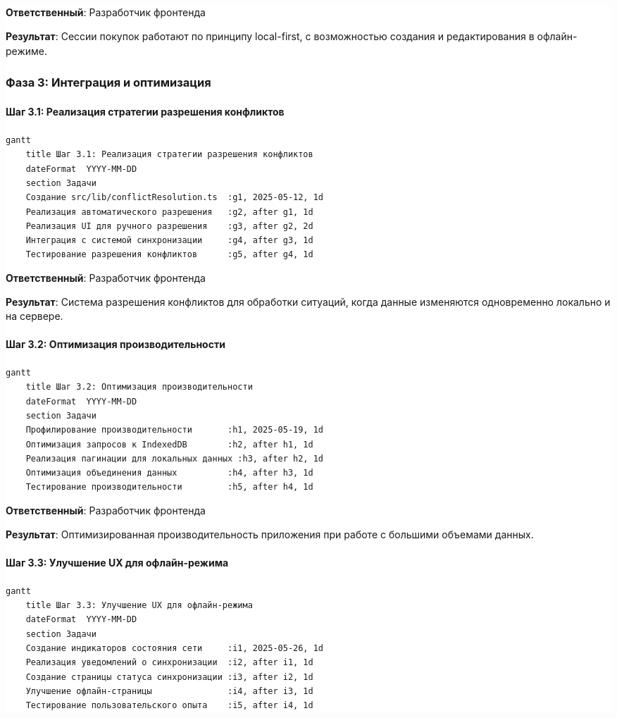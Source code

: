 **Ответственный**: Разработчик фронтенда

**Результат**: Сессии покупок работают по принципу local-first, с возможностью создания и редактирования в офлайн-режиме.

### Фаза 3: Интеграция и оптимизация

#### Шаг 3.1: Реализация стратегии разрешения конфликтов

```mermaid
gantt
    title Шаг 3.1: Реализация стратегии разрешения конфликтов
    dateFormat  YYYY-MM-DD
    section Задачи
    Создание src/lib/conflictResolution.ts  :g1, 2025-05-12, 1d
    Реализация автоматического разрешения   :g2, after g1, 1d
    Реализация UI для ручного разрешения    :g3, after g2, 2d
    Интеграция с системой синхронизации     :g4, after g3, 1d
    Тестирование разрешения конфликтов      :g5, after g4, 1d
```

**Ответственный**: Разработчик фронтенда

**Результат**: Система разрешения конфликтов для обработки ситуаций, когда данные изменяются одновременно локально и на сервере.

#### Шаг 3.2: Оптимизация производительности

```mermaid
gantt
    title Шаг 3.2: Оптимизация производительности
    dateFormat  YYYY-MM-DD
    section Задачи
    Профилирование производительности       :h1, 2025-05-19, 1d
    Оптимизация запросов к IndexedDB        :h2, after h1, 1d
    Реализация пагинации для локальных данных :h3, after h2, 1d
    Оптимизация объединения данных          :h4, after h3, 1d
    Тестирование производительности         :h5, after h4, 1d
```

**Ответственный**: Разработчик фронтенда

**Результат**: Оптимизированная производительность приложения при работе с большими объемами данных.

#### Шаг 3.3: Улучшение UX для офлайн-режима

```mermaid
gantt
    title Шаг 3.3: Улучшение UX для офлайн-режима
    dateFormat  YYYY-MM-DD
    section Задачи
    Создание индикаторов состояния сети     :i1, 2025-05-26, 1d
    Реализация уведомлений о синхронизации  :i2, after i1, 1d
    Создание страницы статуса синхронизации :i3, after i2, 1d
    Улучшение офлайн-страницы               :i4, after i3, 1d
    Тестирование пользовательского опыта    :i5, after i4, 1d
```
